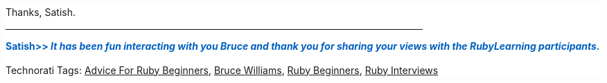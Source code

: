   <p>
    Thanks, Satish.
  </p>
  
  <hr align="center" width="70%" />
  
  <p>
    <strong><span style="color:#0060C0;">Satish>> <em>It has been fun interacting with you Bruce and thank you for sharing your views with the RubyLearning participants.</em></span></strong>
  </p>
</div>

Technorati Tags: <a href="http://technorati.com/tag/Advice+For+Ruby+Beginners" rel="tag">Advice For Ruby Beginners</a>, <a href="http://technorati.com/tag/Bruce+Williams" rel="tag">Bruce Williams</a>, <a href="http://technorati.com/tag/Ruby+Beginners" rel="tag">Ruby Beginners</a>, <a href="http://technorati.com/tag/Ruby+Interviews" rel="tag">Ruby Interviews</a>
